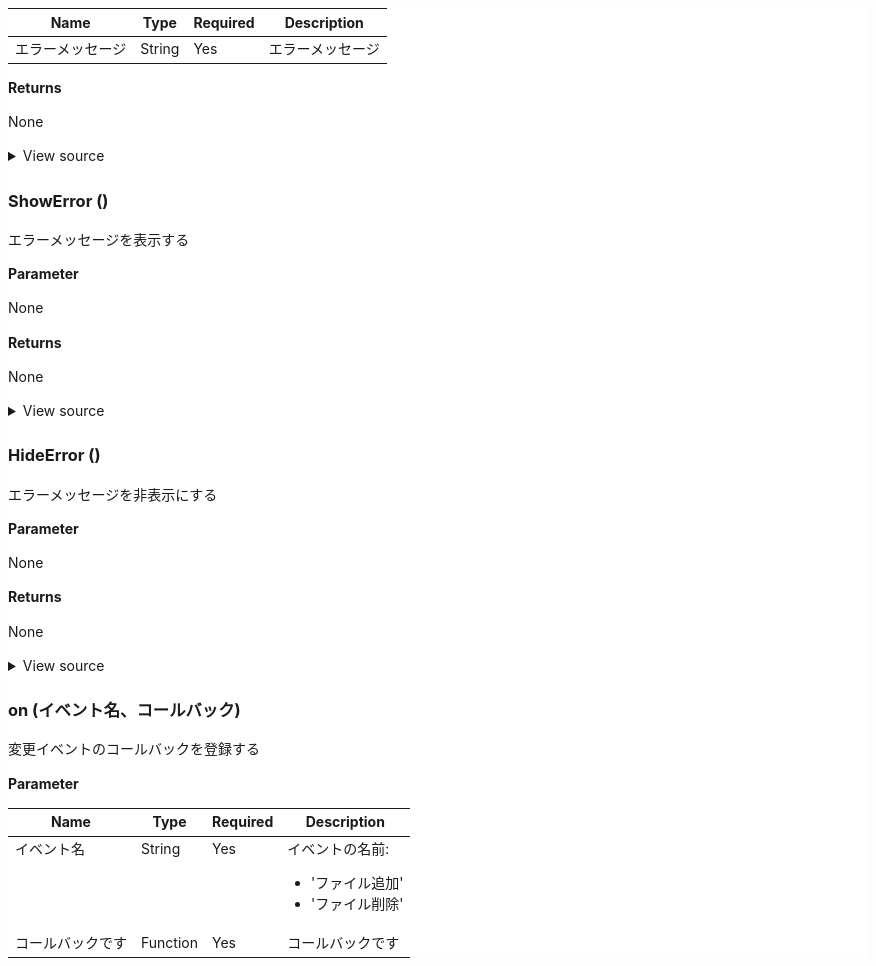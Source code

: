 | Name     | Type   | Required | Description |
| -------- | ------ | -------- | ----------- |
| エラーメッセージ | String | Yes      | エラーメッセージ    |

**Returns**

None

<details class="tab-container"><Summary>View source</Summary></details>

```KUCComponentRenderer {"id":"attachment_set_error_message_text"}

```

### ShowError ()
エラーメッセージを表示する

**Parameter**

None

**Returns**

None

<details class="tab-container"><Summary>View source</Summary></details>

```KUCComponentRenderer {"id":"attachment_show_error"}

```

### HideError ()
エラーメッセージを非表示にする

**Parameter**

None

**Returns**

None

<details class="tab-container"><Summary>View source</Summary></details>

```KUCComponentRenderer {"id":"attachment_hide_error"}

```

### on (イベント名、コールバック)
変更イベントのコールバックを登録する

**Parameter**

| Name     | Type     | Required | Description                       |
| -------- | -------- | -------- | --------------------------------- |
| イベント名    | String   | Yes      | イベントの名前: <ul><li>'ファイル追加'</li><li>'ファイル削除'</li></ul> |
| コールバックです | Function | Yes      | コールバックです                          |
